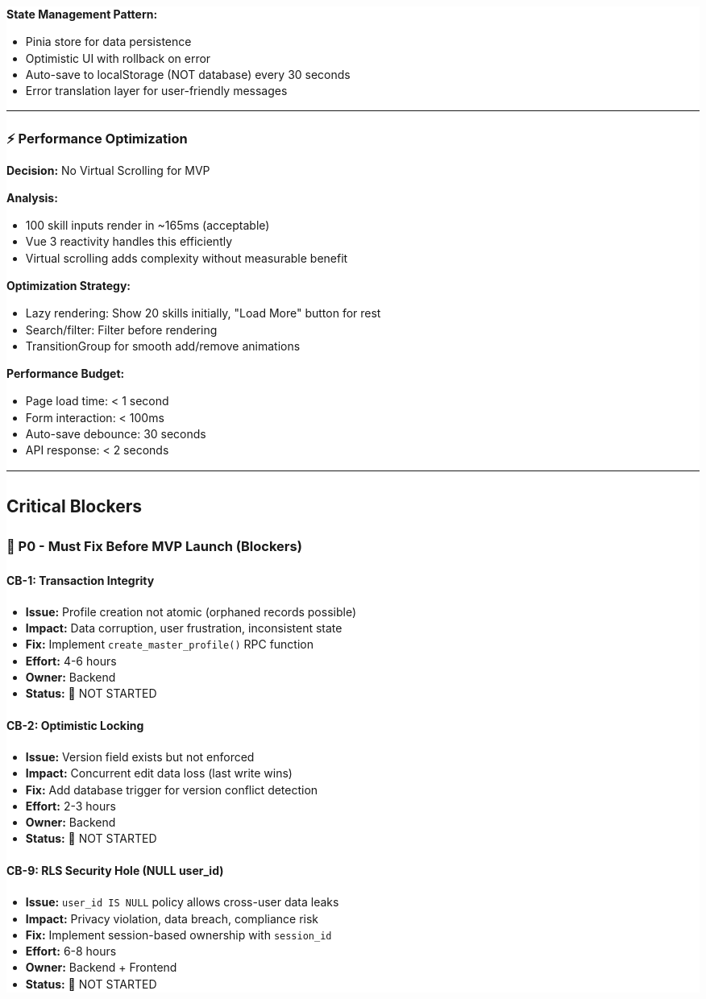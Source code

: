 **State Management Pattern:**
- Pinia store for data persistence
- Optimistic UI with rollback on error
- Auto-save to localStorage (NOT database) every 30 seconds
- Error translation layer for user-friendly messages

---

### ⚡ Performance Optimization

**Decision:** No Virtual Scrolling for MVP

**Analysis:**
- 100 skill inputs render in ~165ms (acceptable)
- Vue 3 reactivity handles this efficiently
- Virtual scrolling adds complexity without measurable benefit

**Optimization Strategy:**
- Lazy rendering: Show 20 skills initially, "Load More" button for rest
- Search/filter: Filter before rendering
- TransitionGroup for smooth add/remove animations

**Performance Budget:**
- Page load time: < 1 second
- Form interaction: < 100ms
- Auto-save debounce: 30 seconds
- API response: < 2 seconds

---

## Critical Blockers

### 🔴 P0 - Must Fix Before MVP Launch (Blockers)

#### CB-1: Transaction Integrity
- **Issue:** Profile creation not atomic (orphaned records possible)
- **Impact:** Data corruption, user frustration, inconsistent state
- **Fix:** Implement `create_master_profile()` RPC function
- **Effort:** 4-6 hours
- **Owner:** Backend
- **Status:** 🔴 NOT STARTED

#### CB-2: Optimistic Locking
- **Issue:** Version field exists but not enforced
- **Impact:** Concurrent edit data loss (last write wins)
- **Fix:** Add database trigger for version conflict detection
- **Effort:** 2-3 hours
- **Owner:** Backend
- **Status:** 🔴 NOT STARTED

#### CB-9: RLS Security Hole (NULL user_id)
- **Issue:** `user_id IS NULL` policy allows cross-user data leaks
- **Impact:** Privacy violation, data breach, compliance risk
- **Fix:** Implement session-based ownership with `session_id`
- **Effort:** 6-8 hours
- **Owner:** Backend + Frontend
- **Status:** 🔴 NOT STARTED
